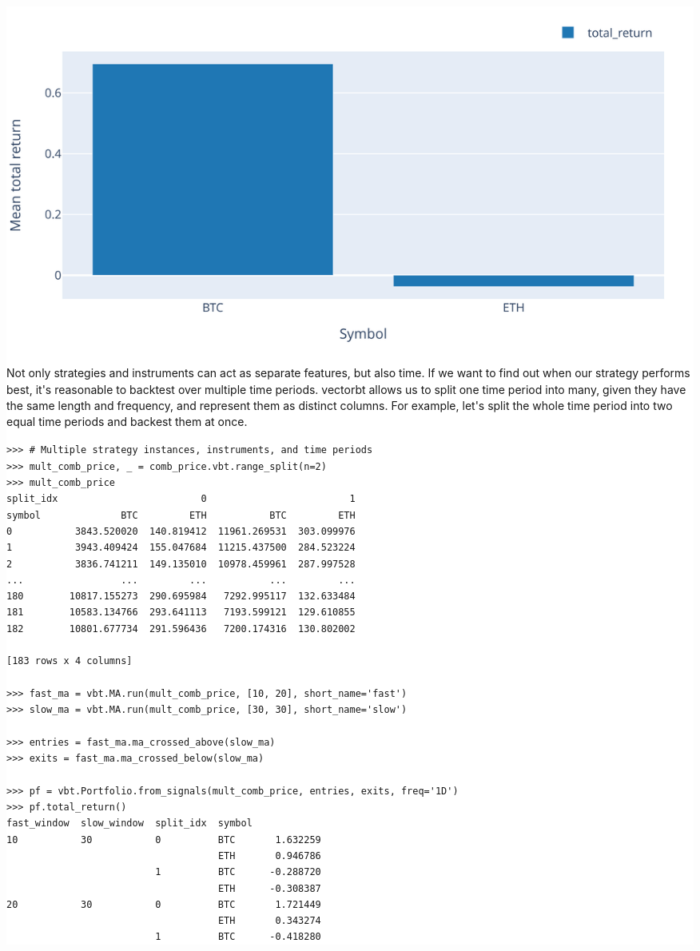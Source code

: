 ![](/assets/images/index_by_symbol.svg)

Not only strategies and instruments can act as separate features, but also time. If we want to find out
when our strategy performs best, it's reasonable to backtest over multiple time periods. vectorbt allows
us to split one time period into many, given they have the same length and frequency, and represent
them as distinct columns. For example, let's split the whole time period into two equal time periods
and backest them at once.

```pycon
>>> # Multiple strategy instances, instruments, and time periods
>>> mult_comb_price, _ = comb_price.vbt.range_split(n=2)
>>> mult_comb_price
split_idx                         0                         1
symbol              BTC         ETH           BTC         ETH
0           3843.520020  140.819412  11961.269531  303.099976
1           3943.409424  155.047684  11215.437500  284.523224
2           3836.741211  149.135010  10978.459961  287.997528
...                 ...         ...           ...         ...
180        10817.155273  290.695984   7292.995117  132.633484
181        10583.134766  293.641113   7193.599121  129.610855
182        10801.677734  291.596436   7200.174316  130.802002

[183 rows x 4 columns]

>>> fast_ma = vbt.MA.run(mult_comb_price, [10, 20], short_name='fast')
>>> slow_ma = vbt.MA.run(mult_comb_price, [30, 30], short_name='slow')

>>> entries = fast_ma.ma_crossed_above(slow_ma)
>>> exits = fast_ma.ma_crossed_below(slow_ma)

>>> pf = vbt.Portfolio.from_signals(mult_comb_price, entries, exits, freq='1D')
>>> pf.total_return()
fast_window  slow_window  split_idx  symbol
10           30           0          BTC       1.632259
                                     ETH       0.946786
                          1          BTC      -0.288720
                                     ETH      -0.308387
20           30           0          BTC       1.721449
                                     ETH       0.343274
                          1          BTC      -0.418280
```
